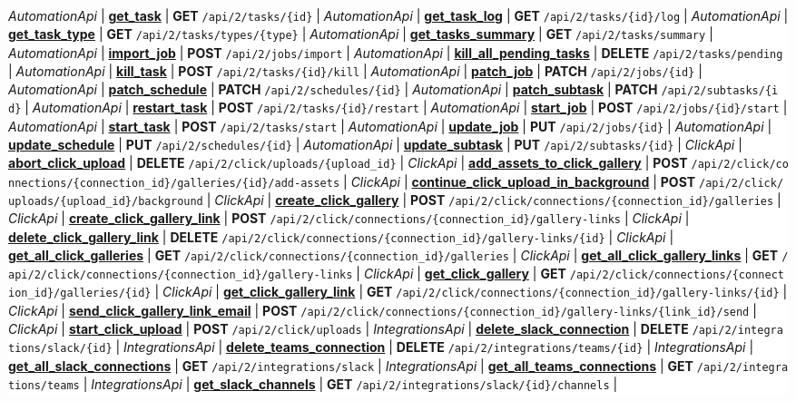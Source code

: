 *AutomationApi* | [**get_task**](docs/AutomationApi.md#get_task) | **GET** `/api/2/tasks/{id}` | 
*AutomationApi* | [**get_task_log**](docs/AutomationApi.md#get_task_log) | **GET** `/api/2/tasks/{id}/log` | 
*AutomationApi* | [**get_task_type**](docs/AutomationApi.md#get_task_type) | **GET** `/api/2/tasks/types/{type}` | 
*AutomationApi* | [**get_tasks_summary**](docs/AutomationApi.md#get_tasks_summary) | **GET** `/api/2/tasks/summary` | 
*AutomationApi* | [**import_job**](docs/AutomationApi.md#import_job) | **POST** `/api/2/jobs/import` | 
*AutomationApi* | [**kill_all_pending_tasks**](docs/AutomationApi.md#kill_all_pending_tasks) | **DELETE** `/api/2/tasks/pending` | 
*AutomationApi* | [**kill_task**](docs/AutomationApi.md#kill_task) | **POST** `/api/2/tasks/{id}/kill` | 
*AutomationApi* | [**patch_job**](docs/AutomationApi.md#patch_job) | **PATCH** `/api/2/jobs/{id}` | 
*AutomationApi* | [**patch_schedule**](docs/AutomationApi.md#patch_schedule) | **PATCH** `/api/2/schedules/{id}` | 
*AutomationApi* | [**patch_subtask**](docs/AutomationApi.md#patch_subtask) | **PATCH** `/api/2/subtasks/{id}` | 
*AutomationApi* | [**restart_task**](docs/AutomationApi.md#restart_task) | **POST** `/api/2/tasks/{id}/restart` | 
*AutomationApi* | [**start_job**](docs/AutomationApi.md#start_job) | **POST** `/api/2/jobs/{id}/start` | 
*AutomationApi* | [**start_task**](docs/AutomationApi.md#start_task) | **POST** `/api/2/tasks/start` | 
*AutomationApi* | [**update_job**](docs/AutomationApi.md#update_job) | **PUT** `/api/2/jobs/{id}` | 
*AutomationApi* | [**update_schedule**](docs/AutomationApi.md#update_schedule) | **PUT** `/api/2/schedules/{id}` | 
*AutomationApi* | [**update_subtask**](docs/AutomationApi.md#update_subtask) | **PUT** `/api/2/subtasks/{id}` | 
*ClickApi* | [**abort_click_upload**](docs/ClickApi.md#abort_click_upload) | **DELETE** `/api/2/click/uploads/{upload_id}` | 
*ClickApi* | [**add_assets_to_click_gallery**](docs/ClickApi.md#add_assets_to_click_gallery) | **POST** `/api/2/click/connections/{connection_id}/galleries/{id}/add-assets` | 
*ClickApi* | [**continue_click_upload_in_background**](docs/ClickApi.md#continue_click_upload_in_background) | **POST** `/api/2/click/uploads/{upload_id}/background` | 
*ClickApi* | [**create_click_gallery**](docs/ClickApi.md#create_click_gallery) | **POST** `/api/2/click/connections/{connection_id}/galleries` | 
*ClickApi* | [**create_click_gallery_link**](docs/ClickApi.md#create_click_gallery_link) | **POST** `/api/2/click/connections/{connection_id}/gallery-links` | 
*ClickApi* | [**delete_click_gallery_link**](docs/ClickApi.md#delete_click_gallery_link) | **DELETE** `/api/2/click/connections/{connection_id}/gallery-links/{id}` | 
*ClickApi* | [**get_all_click_galleries**](docs/ClickApi.md#get_all_click_galleries) | **GET** `/api/2/click/connections/{connection_id}/galleries` | 
*ClickApi* | [**get_all_click_gallery_links**](docs/ClickApi.md#get_all_click_gallery_links) | **GET** `/api/2/click/connections/{connection_id}/gallery-links` | 
*ClickApi* | [**get_click_gallery**](docs/ClickApi.md#get_click_gallery) | **GET** `/api/2/click/connections/{connection_id}/galleries/{id}` | 
*ClickApi* | [**get_click_gallery_link**](docs/ClickApi.md#get_click_gallery_link) | **GET** `/api/2/click/connections/{connection_id}/gallery-links/{id}` | 
*ClickApi* | [**send_click_gallery_link_email**](docs/ClickApi.md#send_click_gallery_link_email) | **POST** `/api/2/click/connections/{connection_id}/gallery-links/{link_id}/send` | 
*ClickApi* | [**start_click_upload**](docs/ClickApi.md#start_click_upload) | **POST** `/api/2/click/uploads` | 
*IntegrationsApi* | [**delete_slack_connection**](docs/IntegrationsApi.md#delete_slack_connection) | **DELETE** `/api/2/integrations/slack/{id}` | 
*IntegrationsApi* | [**delete_teams_connection**](docs/IntegrationsApi.md#delete_teams_connection) | **DELETE** `/api/2/integrations/teams/{id}` | 
*IntegrationsApi* | [**get_all_slack_connections**](docs/IntegrationsApi.md#get_all_slack_connections) | **GET** `/api/2/integrations/slack` | 
*IntegrationsApi* | [**get_all_teams_connections**](docs/IntegrationsApi.md#get_all_teams_connections) | **GET** `/api/2/integrations/teams` | 
*IntegrationsApi* | [**get_slack_channels**](docs/IntegrationsApi.md#get_slack_channels) | **GET** `/api/2/integrations/slack/{id}/channels` | 